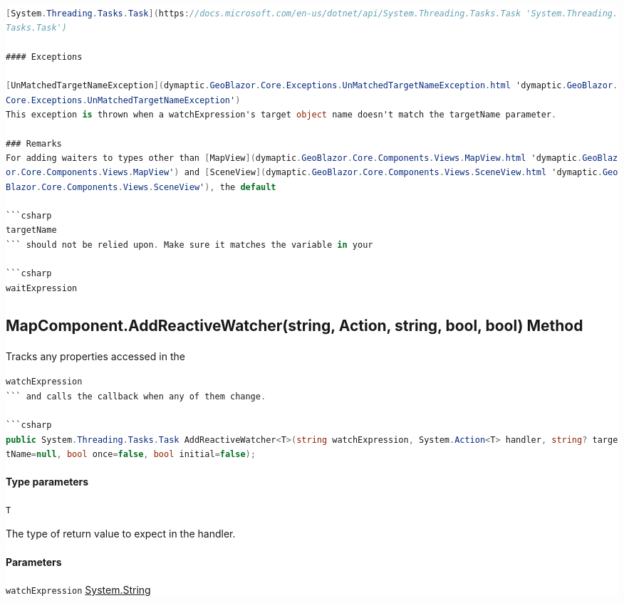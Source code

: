 ```csharp  
[System.Threading.Tasks.Task](https://docs.microsoft.com/en-us/dotnet/api/System.Threading.Tasks.Task 'System.Threading.Tasks.Task')

#### Exceptions

[UnMatchedTargetNameException](dymaptic.GeoBlazor.Core.Exceptions.UnMatchedTargetNameException.html 'dymaptic.GeoBlazor.Core.Exceptions.UnMatchedTargetNameException')  
This exception is thrown when a watchExpression's target object name doesn't match the targetName parameter.

### Remarks
For adding waiters to types other than [MapView](dymaptic.GeoBlazor.Core.Components.Views.MapView.html 'dymaptic.GeoBlazor.Core.Components.Views.MapView') and [SceneView](dymaptic.GeoBlazor.Core.Components.Views.SceneView.html 'dymaptic.GeoBlazor.Core.Components.Views.SceneView'), the default  
  
```csharp  
targetName  
``` should not be relied upon. Make sure it matches the variable in your  
  
```csharp  
waitExpression  
```

<a name='dymaptic.GeoBlazor.Core.Components.MapComponent.AddReactiveWatcher_T_(string,System.Action_T_,string,bool,bool)'></a>

## MapComponent.AddReactiveWatcher<T>(string, Action<T>, string, bool, bool) Method

Tracks any properties accessed in the   
  
```csharp  
watchExpression  
``` and calls the callback when any of them change.

```csharp
public System.Threading.Tasks.Task AddReactiveWatcher<T>(string watchExpression, System.Action<T> handler, string? targetName=null, bool once=false, bool initial=false);
```
#### Type parameters

<a name='dymaptic.GeoBlazor.Core.Components.MapComponent.AddReactiveWatcher_T_(string,System.Action_T_,string,bool,bool).T'></a>

`T`

The type of return value to expect in the handler.
#### Parameters

<a name='dymaptic.GeoBlazor.Core.Components.MapComponent.AddReactiveWatcher_T_(string,System.Action_T_,string,bool,bool).watchExpression'></a>

`watchExpression` [System.String](https://docs.microsoft.com/en-us/dotnet/api/System.String 'System.String')
